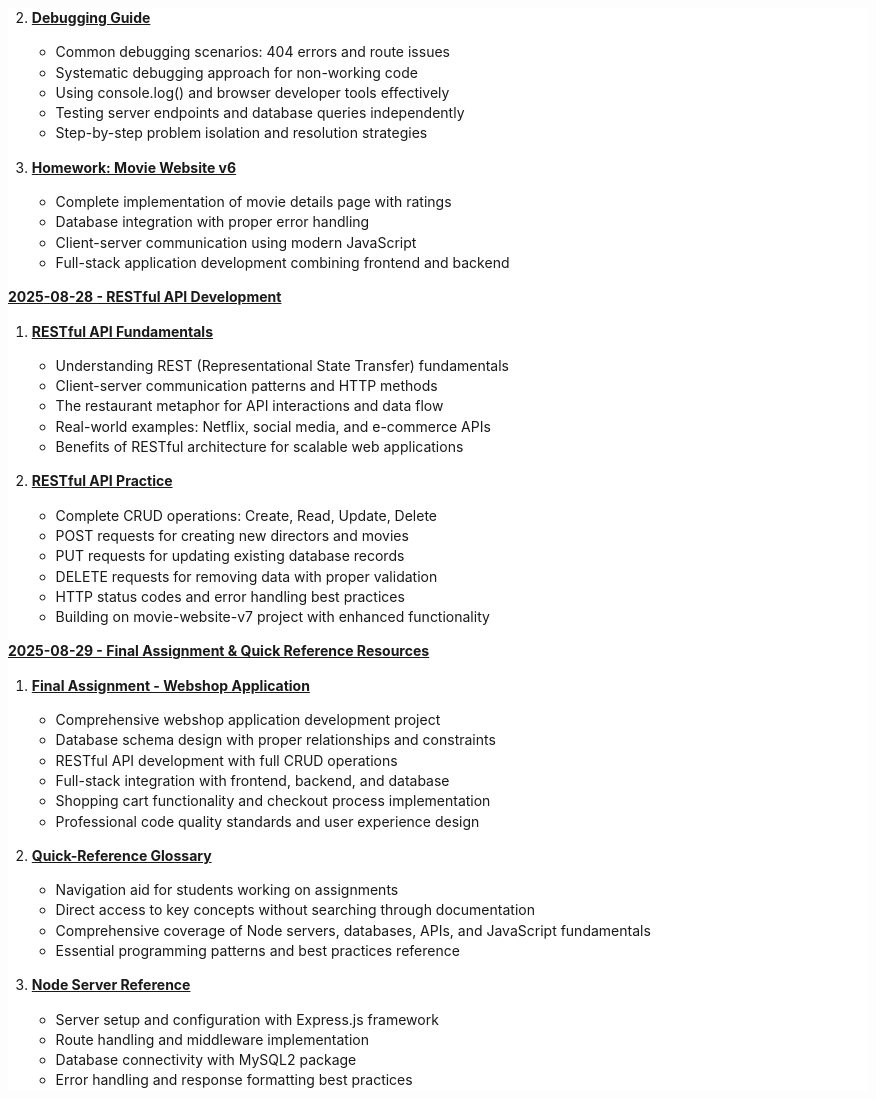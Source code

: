2. **[Debugging Guide](./2025-08-27/02-debugging.md)**

    - Common debugging scenarios: 404 errors and route issues
    - Systematic debugging approach for non-working code
    - Using console.log() and browser developer tools effectively
    - Testing server endpoints and database queries independently
    - Step-by-step problem isolation and resolution strategies

3. **[Homework: Movie Website v6](./2025-08-27/03-homework.md)**

    - Complete implementation of movie details page with ratings
    - Database integration with proper error handling
    - Client-server communication using modern JavaScript
    - Full-stack application development combining frontend and backend

**[2025-08-28 - RESTful API Development](./2025-08-28/readme.md)**

1. **[RESTful API Fundamentals](./2025-08-28/01-restful-api.md)**

    - Understanding REST (Representational State Transfer) fundamentals
    - Client-server communication patterns and HTTP methods
    - The restaurant metaphor for API interactions and data flow
    - Real-world examples: Netflix, social media, and e-commerce APIs
    - Benefits of RESTful architecture for scalable web applications

2. **[RESTful API Practice](./2025-08-28/02-practice.md)**

    - Complete CRUD operations: Create, Read, Update, Delete
    - POST requests for creating new directors and movies
    - PUT requests for updating existing database records
    - DELETE requests for removing data with proper validation
    - HTTP status codes and error handling best practices
    - Building on movie-website-v7 project with enhanced functionality

**[2025-08-29 - Final Assignment & Quick Reference Resources](./2025-08-29/readme.md)**

1. **[Final Assignment - Webshop Application](./2025-08-29/01-final-assignment.md)**

    - Comprehensive webshop application development project
    - Database schema design with proper relationships and constraints
    - RESTful API development with full CRUD operations
    - Full-stack integration with frontend, backend, and database
    - Shopping cart functionality and checkout process implementation
    - Professional code quality standards and user experience design

2. **[Quick-Reference Glossary](./2025-08-29/02-glossary.md)**

    - Navigation aid for students working on assignments
    - Direct access to key concepts without searching through documentation
    - Comprehensive coverage of Node servers, databases, APIs, and JavaScript fundamentals
    - Essential programming patterns and best practices reference

3. **[Node Server Reference](./2025-08-29/03-node-server.md)**

    - Server setup and configuration with Express.js framework
    - Route handling and middleware implementation
    - Database connectivity with MySQL2 package
    - Error handling and response formatting best practices
